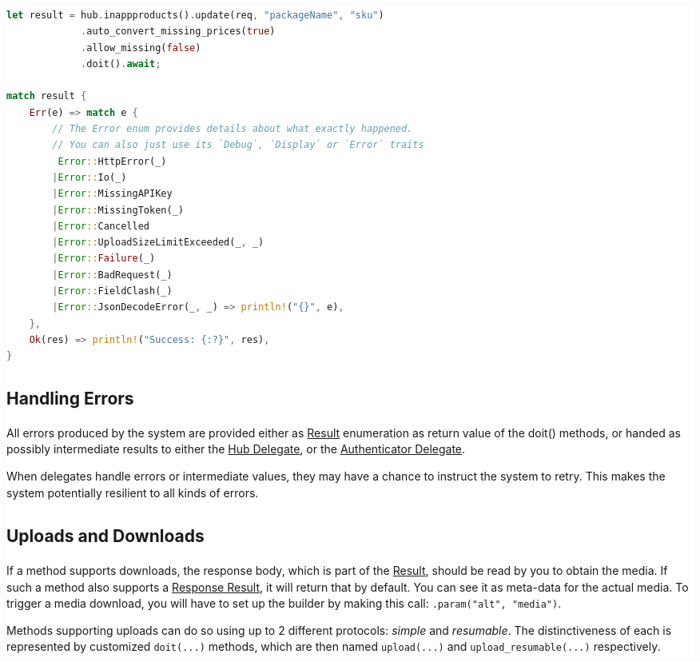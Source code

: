 ```Rust
let result = hub.inappproducts().update(req, "packageName", "sku")
             .auto_convert_missing_prices(true)
             .allow_missing(false)
             .doit().await;

match result {
    Err(e) => match e {
        // The Error enum provides details about what exactly happened.
        // You can also just use its `Debug`, `Display` or `Error` traits
         Error::HttpError(_)
        |Error::Io(_)
        |Error::MissingAPIKey
        |Error::MissingToken(_)
        |Error::Cancelled
        |Error::UploadSizeLimitExceeded(_, _)
        |Error::Failure(_)
        |Error::BadRequest(_)
        |Error::FieldClash(_)
        |Error::JsonDecodeError(_, _) => println!("{}", e),
    },
    Ok(res) => println!("Success: {:?}", res),
}

```
## Handling Errors

All errors produced by the system are provided either as [Result](https://docs.rs/google-androidpublisher3/5.0.2-beta-1+20220307/google_androidpublisher3/client::Result) enumeration as return value of
the doit() methods, or handed as possibly intermediate results to either the 
[Hub Delegate](https://docs.rs/google-androidpublisher3/5.0.2-beta-1+20220307/google_androidpublisher3/client::Delegate), or the [Authenticator Delegate](https://docs.rs/yup-oauth2/*/yup_oauth2/trait.AuthenticatorDelegate.html).

When delegates handle errors or intermediate values, they may have a chance to instruct the system to retry. This 
makes the system potentially resilient to all kinds of errors.

## Uploads and Downloads
If a method supports downloads, the response body, which is part of the [Result](https://docs.rs/google-androidpublisher3/5.0.2-beta-1+20220307/google_androidpublisher3/client::Result), should be
read by you to obtain the media.
If such a method also supports a [Response Result](https://docs.rs/google-androidpublisher3/5.0.2-beta-1+20220307/google_androidpublisher3/client::ResponseResult), it will return that by default.
You can see it as meta-data for the actual media. To trigger a media download, you will have to set up the builder by making
this call: `.param("alt", "media")`.

Methods supporting uploads can do so using up to 2 different protocols: 
*simple* and *resumable*. The distinctiveness of each is represented by customized 
`doit(...)` methods, which are then named `upload(...)` and `upload_resumable(...)` respectively.
